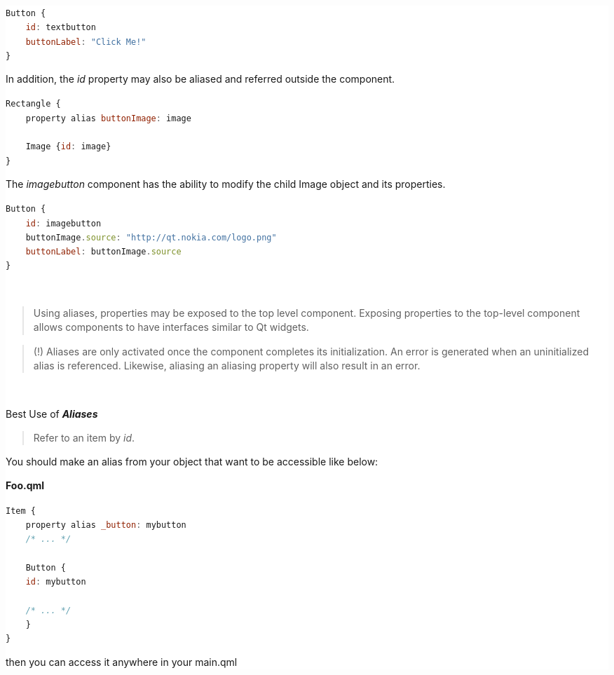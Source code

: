 ```js
Button {
    id: textbutton
    buttonLabel: "Click Me!"
}
```  

In addition, the *id* property may also be aliased and referred outside the component.  

```js
Rectangle {
    property alias buttonImage: image

    Image {id: image}
}
```  

The *imagebutton* component has the ability to modify the child Image object and its properties.

```js
Button {
    id: imagebutton
    buttonImage.source: "http://qt.nokia.com/logo.png"
    buttonLabel: buttonImage.source
}
```  

&nbsp; 

> Using aliases, properties may be exposed to the top level component. Exposing properties to the top-level component allows components to have interfaces similar to Qt widgets.  

> (!) Aliases are only activated once the component completes its initialization. An error is generated when an uninitialized alias is referenced. Likewise, aliasing an aliasing property will also result in an error.

&nbsp; 

Best Use of ***Aliases***  

> Refer to an item by *id*.

You should make an alias from your object that want to be accessible like below:

**Foo.qml**
```js
Item {
    property alias _button: mybutton
    /* ... */

    Button {
    id: mybutton

    /* ... */
    }
}
```

then you can access it anywhere in your main.qml
